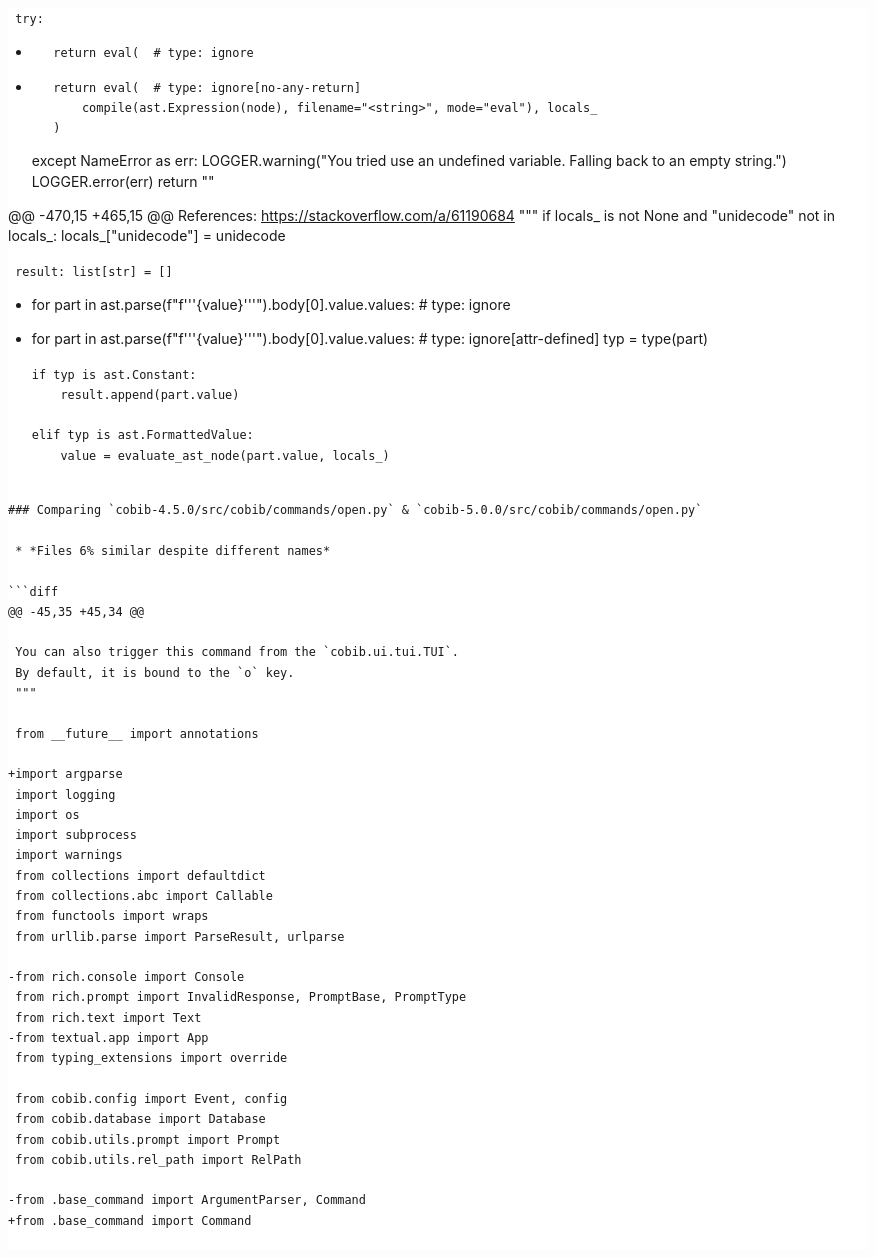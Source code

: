      try:
-        return eval(  # type: ignore
+        return eval(  # type: ignore[no-any-return]
             compile(ast.Expression(node), filename="<string>", mode="eval"), locals_
         )
     except NameError as err:
         LOGGER.warning("You tried use an undefined variable. Falling back to an empty string.")
         LOGGER.error(err)
         return ""
 
@@ -470,15 +465,15 @@
     References:
         <https://stackoverflow.com/a/61190684>
     """
     if locals_ is not None and "unidecode" not in locals_:
         locals_["unidecode"] = unidecode
 
     result: list[str] = []
-    for part in ast.parse(f"f'''{value}'''").body[0].value.values:  # type: ignore
+    for part in ast.parse(f"f'''{value}'''").body[0].value.values:  # type: ignore[attr-defined]
         typ = type(part)
 
         if typ is ast.Constant:
             result.append(part.value)
 
         elif typ is ast.FormattedValue:
             value = evaluate_ast_node(part.value, locals_)
```

### Comparing `cobib-4.5.0/src/cobib/commands/open.py` & `cobib-5.0.0/src/cobib/commands/open.py`

 * *Files 6% similar despite different names*

```diff
@@ -45,35 +45,34 @@
 
 You can also trigger this command from the `cobib.ui.tui.TUI`.
 By default, it is bound to the `o` key.
 """
 
 from __future__ import annotations
 
+import argparse
 import logging
 import os
 import subprocess
 import warnings
 from collections import defaultdict
 from collections.abc import Callable
 from functools import wraps
 from urllib.parse import ParseResult, urlparse
 
-from rich.console import Console
 from rich.prompt import InvalidResponse, PromptBase, PromptType
 from rich.text import Text
-from textual.app import App
 from typing_extensions import override
 
 from cobib.config import Event, config
 from cobib.database import Database
 from cobib.utils.prompt import Prompt
 from cobib.utils.rel_path import RelPath
 
-from .base_command import ArgumentParser, Command
+from .base_command import Command
 
```

 [4.5.0]: https://gitlab.com/cobib/cobib/-/tags/v4.5.0
 [4.4.0]: https://gitlab.com/cobib/cobib/-/tags/v4.4.0
 [4.3.1]: https://gitlab.com/cobib/cobib/-/tags/v4.3.1
 [4.3.0]: https://gitlab.com/cobib/cobib/-/tags/v4.3.0
 [4.2.0]: https://gitlab.com/cobib/cobib/-/tags/v4.2.0
 [4.1.0]: https://gitlab.com/cobib/cobib/-/tags/v4.1.0
 [4.0.0]: https://gitlab.com/cobib/cobib/-/tags/v4.0.0
 [4.5.0]: https://gitlab.com/cobib/cobib/-/tags/v4.5.0
 [4.4.0]: https://gitlab.com/cobib/cobib/-/tags/v4.4.0
 [4.3.1]: https://gitlab.com/cobib/cobib/-/tags/v4.3.1
 [4.3.0]: https://gitlab.com/cobib/cobib/-/tags/v4.3.0
 [4.2.0]: https://gitlab.com/cobib/cobib/-/tags/v4.2.0
 [4.1.0]: https://gitlab.com/cobib/cobib/-/tags/v4.1.0
 [4.0.0]: https://gitlab.com/cobib/cobib/-/tags/v4.0.0
 [^1]: <https://docs.python.org/3/reference/lexical_analysis.html#formatted-string-literals>